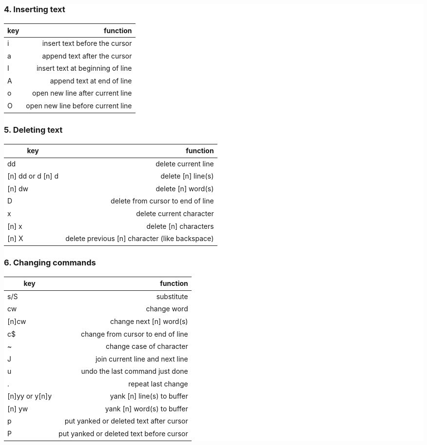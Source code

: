 ### 4. Inserting text

| key                 | function             |
| --------            | -----:               |
| i | insert text before the cursor |
| a | append text after the cursor |
| I | insert text at beginning of line |
| A | append text at end of line |
| o | open new line after current line |
| O | open new line before current line |

### 5. Deleting text

| key                 | function             |
| --------            | -----:               |
| dd | delete current line|
|[n] dd or d [n] d |delete [n] line(s)|
|[n] dw | delete [n] word(s) |
| D | delete from cursor to end of line|
| x | delete current character |
| [n] x | delete [n] characters |
| [n] X | delete previous [n] character (like backspace) |

### 6. Changing commands 

| key                 | function             |
| --------            | -----:               |
| s/S  | substitute  |
| cw  | change word  |
| [n]cw  | change next [n] word(s)  |
| c$  | change from cursor to end of line  |
| ~  | change case of character  |
| J  | join current line and next line  |
| u  | undo the last command just done  |
| .  | repeat last change |
| [n]yy or y[n]y | yank [n] line(s) to buffer |
| [n] yw | yank [n] word(s) to buffer |
| p  | put yanked or deleted text after cursor |
| P  | put yanked or deleted text before cursor |

